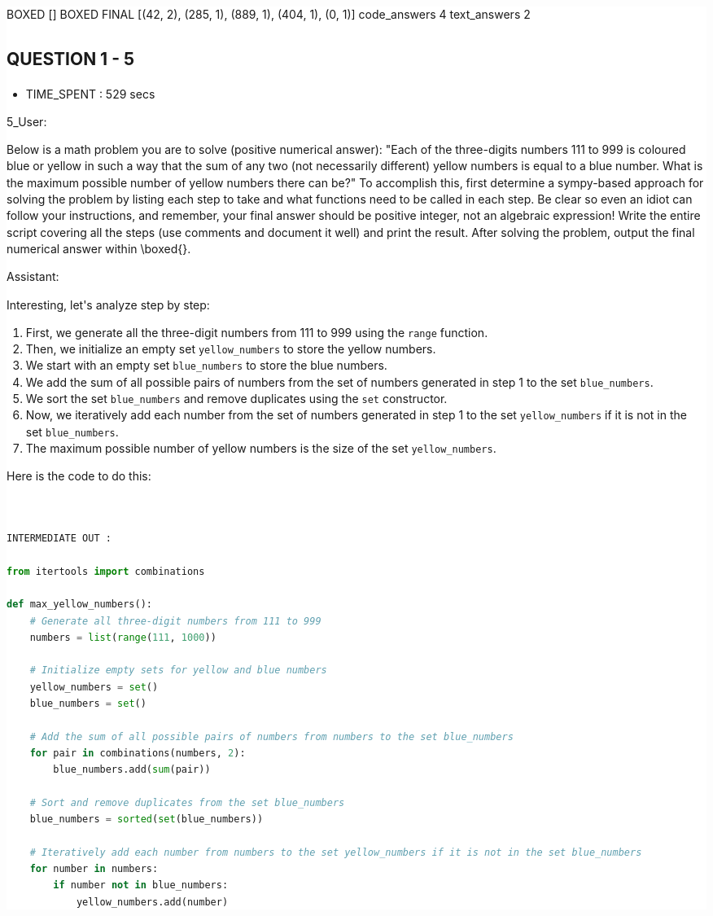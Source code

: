 BOXED []
BOXED FINAL 
[(42, 2), (285, 1), (889, 1), (404, 1), (0, 1)]
code_answers 4 text_answers 2



## QUESTION 1 - 5 
- TIME_SPENT : 529 secs

5_User:

Below is a math problem you are to solve (positive numerical answer):
"Each of the three-digits numbers $111$ to $999$ is coloured blue or yellow in such a way that the sum of any two (not necessarily different) yellow numbers is equal to a blue number. What is the maximum possible number of yellow numbers there can be?"
To accomplish this, first determine a sympy-based approach for solving the problem by listing each step to take and what functions need to be called in each step. Be clear so even an idiot can follow your instructions, and remember, your final answer should be positive integer, not an algebraic expression!
Write the entire script covering all the steps (use comments and document it well) and print the result. After solving the problem, output the final numerical answer within \boxed{}.

Assistant: 

Interesting, let's analyze step by step:



1. First, we generate all the three-digit numbers from 111 to 999 using the `range` function.
2. Then, we initialize an empty set `yellow_numbers` to store the yellow numbers.
3. We start with an empty set `blue_numbers` to store the blue numbers.
4. We add the sum of all possible pairs of numbers from the set of numbers generated in step 1 to the set `blue_numbers`.
5. We sort the set `blue_numbers` and remove duplicates using the `set` constructor.
6. Now, we iteratively add each number from the set of numbers generated in step 1 to the set `yellow_numbers` if it is not in the set `blue_numbers`.
7. The maximum possible number of yellow numbers is the size of the set `yellow_numbers`.

Here is the code to do this:

```python


INTERMEDIATE OUT :

from itertools import combinations

def max_yellow_numbers():
    # Generate all three-digit numbers from 111 to 999
    numbers = list(range(111, 1000))

    # Initialize empty sets for yellow and blue numbers
    yellow_numbers = set()
    blue_numbers = set()

    # Add the sum of all possible pairs of numbers from numbers to the set blue_numbers
    for pair in combinations(numbers, 2):
        blue_numbers.add(sum(pair))

    # Sort and remove duplicates from the set blue_numbers
    blue_numbers = sorted(set(blue_numbers))

    # Iteratively add each number from numbers to the set yellow_numbers if it is not in the set blue_numbers
    for number in numbers:
        if number not in blue_numbers:
            yellow_numbers.add(number)
```